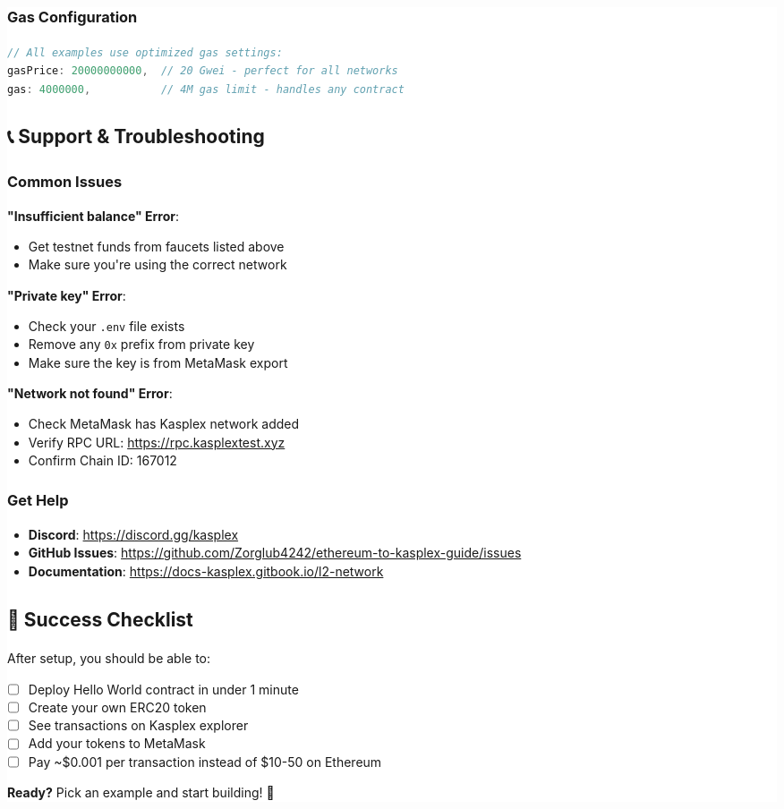 ### Gas Configuration
```javascript
// All examples use optimized gas settings:
gasPrice: 20000000000,  // 20 Gwei - perfect for all networks
gas: 4000000,           // 4M gas limit - handles any contract
```

## 📞 Support & Troubleshooting

### Common Issues

**"Insufficient balance" Error**:
- Get testnet funds from faucets listed above
- Make sure you're using the correct network

**"Private key" Error**:
- Check your `.env` file exists
- Remove any `0x` prefix from private key
- Make sure the key is from MetaMask export

**"Network not found" Error**:
- Check MetaMask has Kasplex network added
- Verify RPC URL: https://rpc.kasplextest.xyz
- Confirm Chain ID: 167012

### Get Help
- **Discord**: https://discord.gg/kasplex
- **GitHub Issues**: https://github.com/Zorglub4242/ethereum-to-kasplex-guide/issues
- **Documentation**: https://docs-kasplex.gitbook.io/l2-network

## 🎯 Success Checklist

After setup, you should be able to:
- [ ] Deploy Hello World contract in under 1 minute
- [ ] Create your own ERC20 token
- [ ] See transactions on Kasplex explorer
- [ ] Add your tokens to MetaMask
- [ ] Pay ~$0.001 per transaction instead of $10-50 on Ethereum

**Ready?** Pick an example and start building! 🚀